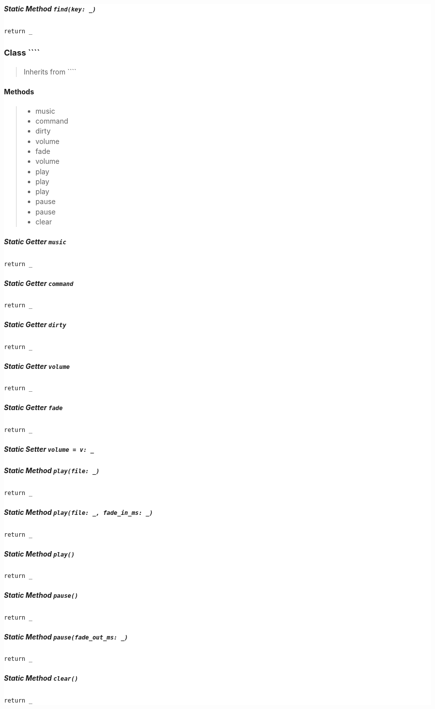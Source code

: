 ##### Static Method ``find(key: _)``
``return _``

### Class ````
> Inherits from ````
#### Methods
> - music
> - command
> - dirty
> - volume
> - fade
> - volume
> - play
> - play
> - play
> - pause
> - pause
> - clear
##### Static Getter ``music``
``return _``

##### Static Getter ``command``
``return _``

##### Static Getter ``dirty``
``return _``

##### Static Getter ``volume``
``return _``

##### Static Getter ``fade``
``return _``

##### Static Setter ``volume = v: _``

##### Static Method ``play(file: _)``
``return _``

##### Static Method ``play(file: _, fade_in_ms: _)``
``return _``

##### Static Method ``play()``
``return _``

##### Static Method ``pause()``
``return _``

##### Static Method ``pause(fade_out_ms: _)``
``return _``

##### Static Method ``clear()``
``return _``
